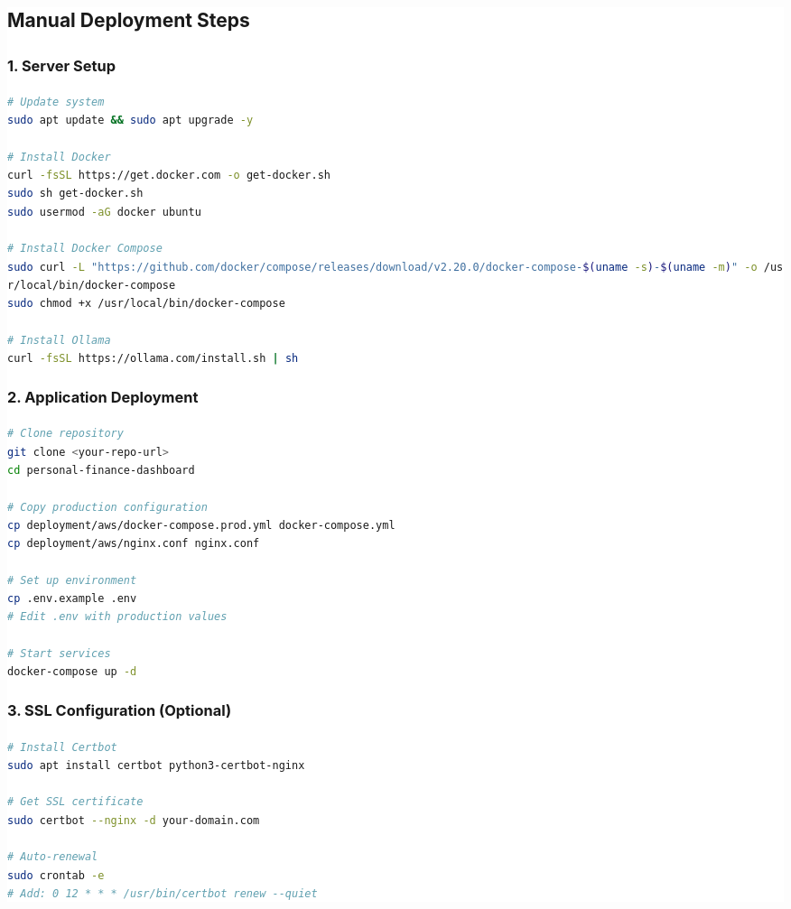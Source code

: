 ## Manual Deployment Steps

### 1. Server Setup

```bash
# Update system
sudo apt update && sudo apt upgrade -y

# Install Docker
curl -fsSL https://get.docker.com -o get-docker.sh
sudo sh get-docker.sh
sudo usermod -aG docker ubuntu

# Install Docker Compose
sudo curl -L "https://github.com/docker/compose/releases/download/v2.20.0/docker-compose-$(uname -s)-$(uname -m)" -o /usr/local/bin/docker-compose
sudo chmod +x /usr/local/bin/docker-compose

# Install Ollama
curl -fsSL https://ollama.com/install.sh | sh
```

### 2. Application Deployment

```bash
# Clone repository
git clone <your-repo-url>
cd personal-finance-dashboard

# Copy production configuration
cp deployment/aws/docker-compose.prod.yml docker-compose.yml
cp deployment/aws/nginx.conf nginx.conf

# Set up environment
cp .env.example .env
# Edit .env with production values

# Start services
docker-compose up -d
```

### 3. SSL Configuration (Optional)

```bash
# Install Certbot
sudo apt install certbot python3-certbot-nginx

# Get SSL certificate
sudo certbot --nginx -d your-domain.com

# Auto-renewal
sudo crontab -e
# Add: 0 12 * * * /usr/bin/certbot renew --quiet
```
